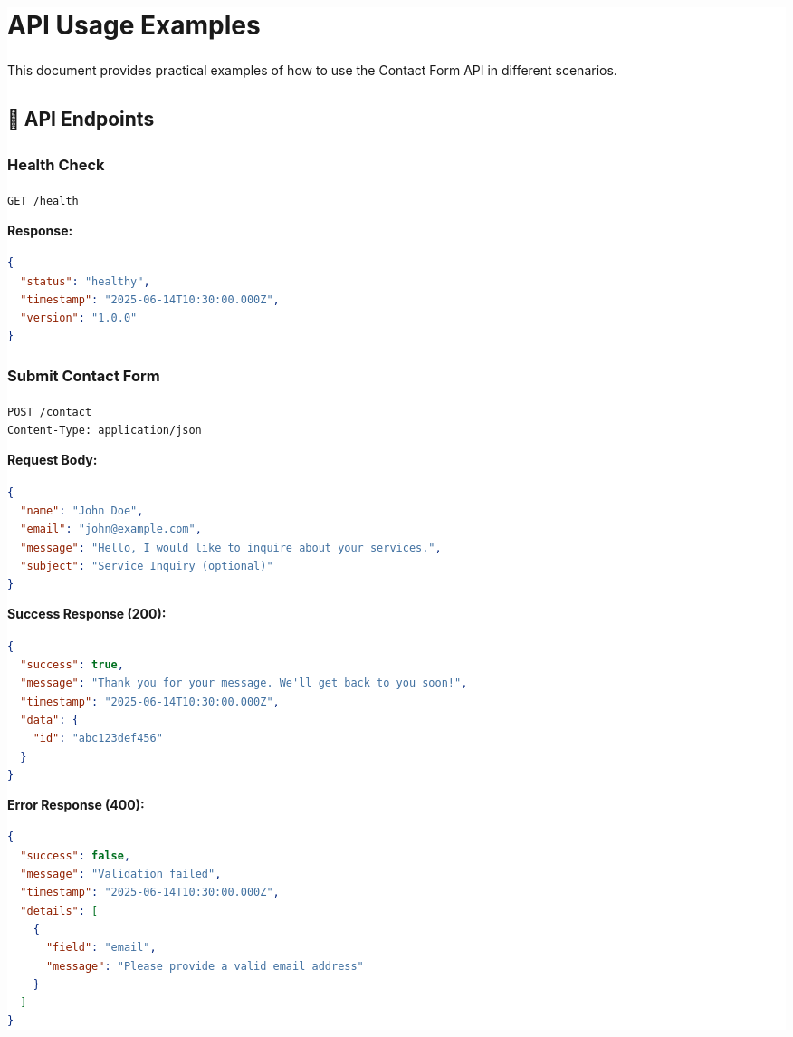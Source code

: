 # API Usage Examples

This document provides practical examples of how to use the Contact Form API in different scenarios.

## 📡 API Endpoints

### Health Check
```http
GET /health
```

**Response:**
```json
{
  "status": "healthy",
  "timestamp": "2025-06-14T10:30:00.000Z",
  "version": "1.0.0"
}
```

### Submit Contact Form
```http
POST /contact
Content-Type: application/json
```

**Request Body:**
```json
{
  "name": "John Doe",
  "email": "john@example.com",
  "message": "Hello, I would like to inquire about your services.",
  "subject": "Service Inquiry (optional)"
}
```

**Success Response (200):**
```json
{
  "success": true,
  "message": "Thank you for your message. We'll get back to you soon!",
  "timestamp": "2025-06-14T10:30:00.000Z",
  "data": {
    "id": "abc123def456"
  }
}
```

**Error Response (400):**
```json
{
  "success": false,
  "message": "Validation failed",
  "timestamp": "2025-06-14T10:30:00.000Z",
  "details": [
    {
      "field": "email",
      "message": "Please provide a valid email address"
    }
  ]
}
```
